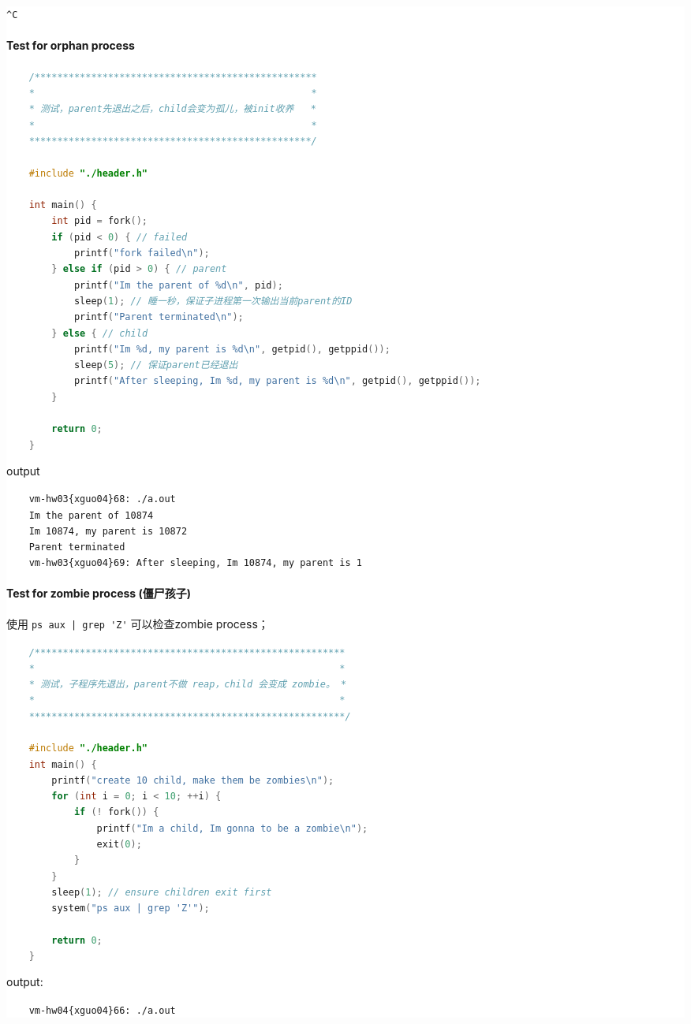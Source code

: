 ```
^C
```
#### Test for orphan process
```c
    /**************************************************
    *                                                 *
    * 测试，parent先退出之后，child会变为孤儿，被init收养   *
    *                                                 *
    **************************************************/
    
    #include "./header.h"
    
    int main() {
        int pid = fork();
        if (pid < 0) { // failed
            printf("fork failed\n");
        } else if (pid > 0) { // parent
            printf("Im the parent of %d\n", pid);
            sleep(1); // 睡一秒，保证子进程第一次输出当前parent的ID
            printf("Parent terminated\n");
        } else { // child
            printf("Im %d, my parent is %d\n", getpid(), getppid());
            sleep(5); // 保证parent已经退出
            printf("After sleeping, Im %d, my parent is %d\n", getpid(), getppid());
        }
    
        return 0;
    }
```
output    
```
    vm-hw03{xguo04}68: ./a.out
    Im the parent of 10874
    Im 10874, my parent is 10872
    Parent terminated
    vm-hw03{xguo04}69: After sleeping, Im 10874, my parent is 1
```   
#### Test for zombie process (僵尸孩子)
使用 `ps aux | grep 'Z'` 可以检查zombie process；
```c
    /*******************************************************
    *                                                      *
    * 测试，子程序先退出，parent不做 reap，child 会变成 zombie。 *
    *                                                      *
    ********************************************************/
    
    #include "./header.h"
    int main() {
        printf("create 10 child, make them be zombies\n");
        for (int i = 0; i < 10; ++i) {
            if (! fork()) {
                printf("Im a child, Im gonna to be a zombie\n");
                exit(0);
            }
        }    
        sleep(1); // ensure children exit first
        system("ps aux | grep 'Z'");
        
        return 0;
    }    
```
output:
```
    vm-hw04{xguo04}66: ./a.out
```
